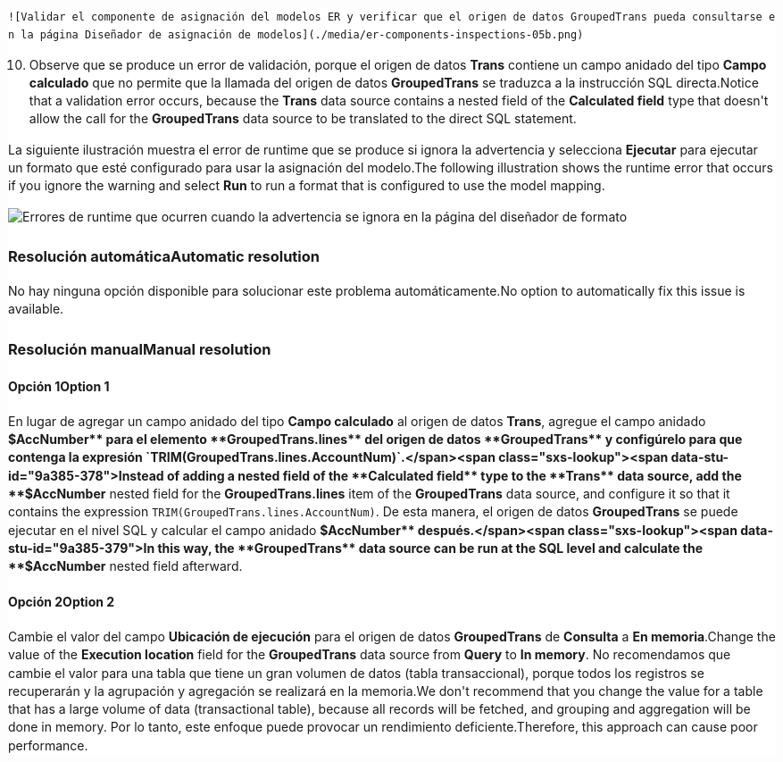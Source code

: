     ![Validar el componente de asignación del modelos ER y verificar que el origen de datos GroupedTrans pueda consultarse en la página Diseñador de asignación de modelos](./media/er-components-inspections-05b.png)

10. <span data-ttu-id="9a385-371">Observe que se produce un error de validación, porque el origen de datos **Trans** contiene un campo anidado del tipo **Campo calculado** que no permite que la llamada del origen de datos **GroupedTrans** se traduzca a la instrucción SQL directa.</span><span class="sxs-lookup"><span data-stu-id="9a385-371">Notice that a validation error occurs, because the **Trans** data source contains a nested field of the **Calculated field** type that doesn't allow the call for the **GroupedTrans** data source to be translated to the direct SQL statement.</span></span>

<span data-ttu-id="9a385-372">La siguiente ilustración muestra el error de runtime que se produce si ignora la advertencia y selecciona **Ejecutar** para ejecutar un formato que esté configurado para usar la asignación del modelo.</span><span class="sxs-lookup"><span data-stu-id="9a385-372">The following illustration shows the runtime error that occurs if you ignore the warning and select **Run** to run a format that is configured to use the model mapping.</span></span>

![Errores de runtime que ocurren cuando la advertencia se ignora en la página del diseñador de formato](./media/er-components-inspections-05c.png)

### <a name="automatic-resolution"></a><span data-ttu-id="9a385-374">Resolución automática</span><span class="sxs-lookup"><span data-stu-id="9a385-374">Automatic resolution</span></span>

<span data-ttu-id="9a385-375">No hay ninguna opción disponible para solucionar este problema automáticamente.</span><span class="sxs-lookup"><span data-stu-id="9a385-375">No option to automatically fix this issue is available.</span></span>

### <a name="manual-resolution"></a><span data-ttu-id="9a385-376">Resolución manual</span><span class="sxs-lookup"><span data-stu-id="9a385-376">Manual resolution</span></span>

#### <a name="option-1"></a><span data-ttu-id="9a385-377">Opción 1</span><span class="sxs-lookup"><span data-stu-id="9a385-377">Option 1</span></span>

<span data-ttu-id="9a385-378">En lugar de agregar un campo anidado del tipo **Campo calculado** al origen de datos **Trans**, agregue el campo anidado **$AccNumber** para el elemento **GroupedTrans.lines** del origen de datos **GroupedTrans** y configúrelo para que contenga la expresión `TRIM(GroupedTrans.lines.AccountNum)`.</span><span class="sxs-lookup"><span data-stu-id="9a385-378">Instead of adding a nested field of the **Calculated field** type to the **Trans** data source, add the **$AccNumber** nested field for the **GroupedTrans.lines** item of the **GroupedTrans** data source, and configure it so that it contains the expression `TRIM(GroupedTrans.lines.AccountNum)`.</span></span> <span data-ttu-id="9a385-379">De esta manera, el origen de datos **GroupedTrans** se puede ejecutar en el nivel SQL y calcular el campo anidado **$AccNumber** después.</span><span class="sxs-lookup"><span data-stu-id="9a385-379">In this way, the **GroupedTrans** data source can be run at the SQL level and calculate the **$AccNumber** nested field afterward.</span></span>

#### <a name="option-2"></a><span data-ttu-id="9a385-380">Opción 2</span><span class="sxs-lookup"><span data-stu-id="9a385-380">Option 2</span></span>

<span data-ttu-id="9a385-381">Cambie el valor del campo **Ubicación de ejecución** para el origen de datos **GroupedTrans** de **Consulta** a **En memoria**.</span><span class="sxs-lookup"><span data-stu-id="9a385-381">Change the value of the **Execution location** field for the **GroupedTrans** data source from **Query** to **In memory**.</span></span> <span data-ttu-id="9a385-382">No recomendamos que cambie el valor para una tabla que tiene un gran volumen de datos (tabla transaccional), porque todos los registros se recuperarán y la agrupación y agregación se realizará en la memoria.</span><span class="sxs-lookup"><span data-stu-id="9a385-382">We don't recommend that you change the value for a table that has a large volume of data (transactional table), because all records will be fetched, and grouping and aggregation will be done in memory.</span></span> <span data-ttu-id="9a385-383">Por lo tanto, este enfoque puede provocar un rendimiento deficiente.</span><span class="sxs-lookup"><span data-stu-id="9a385-383">Therefore, this approach can cause poor performance.</span></span>
